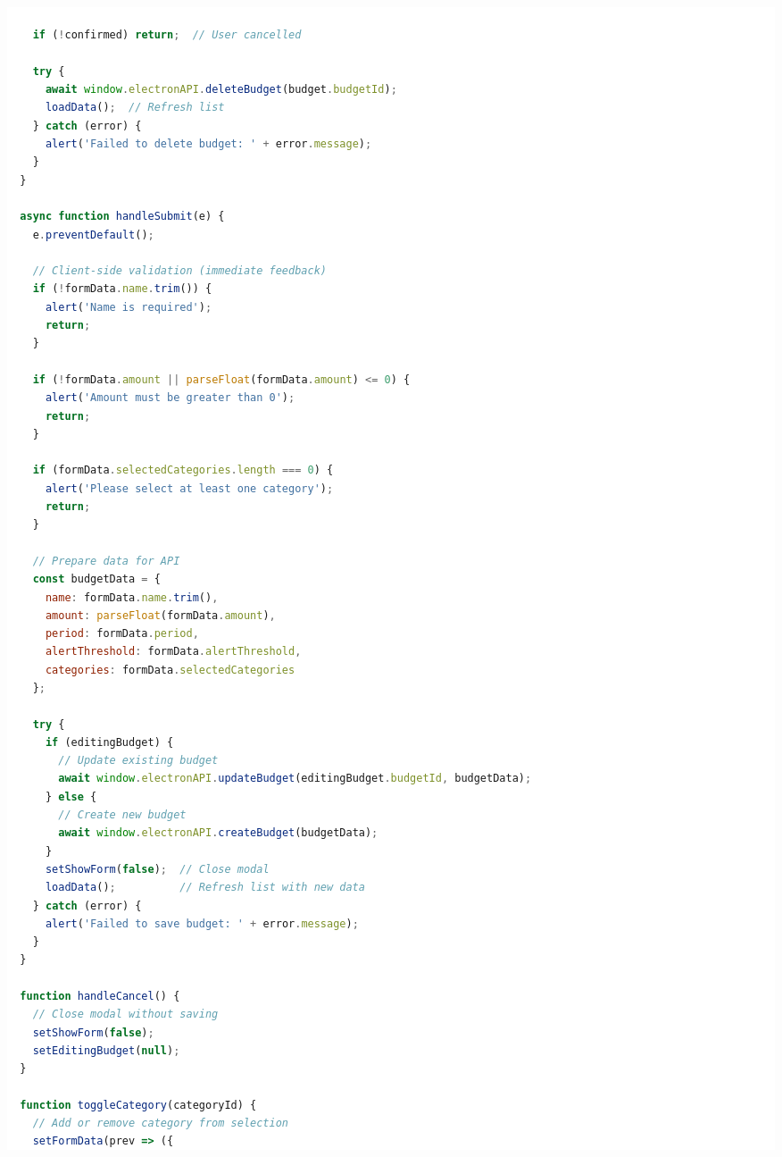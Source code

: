 ```javascript

    if (!confirmed) return;  // User cancelled

    try {
      await window.electronAPI.deleteBudget(budget.budgetId);
      loadData();  // Refresh list
    } catch (error) {
      alert('Failed to delete budget: ' + error.message);
    }
  }

  async function handleSubmit(e) {
    e.preventDefault();

    // Client-side validation (immediate feedback)
    if (!formData.name.trim()) {
      alert('Name is required');
      return;
    }

    if (!formData.amount || parseFloat(formData.amount) <= 0) {
      alert('Amount must be greater than 0');
      return;
    }

    if (formData.selectedCategories.length === 0) {
      alert('Please select at least one category');
      return;
    }

    // Prepare data for API
    const budgetData = {
      name: formData.name.trim(),
      amount: parseFloat(formData.amount),
      period: formData.period,
      alertThreshold: formData.alertThreshold,
      categories: formData.selectedCategories
    };

    try {
      if (editingBudget) {
        // Update existing budget
        await window.electronAPI.updateBudget(editingBudget.budgetId, budgetData);
      } else {
        // Create new budget
        await window.electronAPI.createBudget(budgetData);
      }
      setShowForm(false);  // Close modal
      loadData();          // Refresh list with new data
    } catch (error) {
      alert('Failed to save budget: ' + error.message);
    }
  }

  function handleCancel() {
    // Close modal without saving
    setShowForm(false);
    setEditingBudget(null);
  }

  function toggleCategory(categoryId) {
    // Add or remove category from selection
    setFormData(prev => ({
```